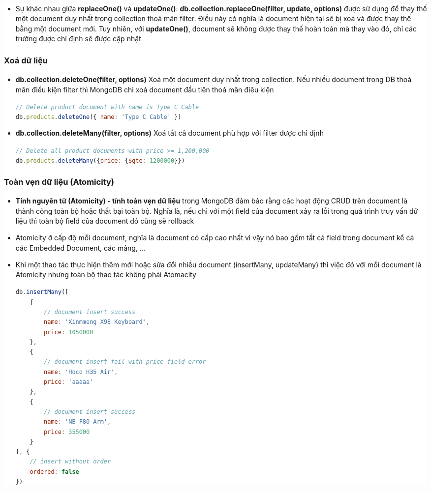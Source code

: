 - Sự khác nhau giữa **replaceOne()** và **updateOne()**: **db.collection.replaceOne(filter, update, options)** được sử dụng để thay thế một document duy nhất trong collection thoả mãn filter. Điều này có nghĩa là document hiện tại sẽ bị xoá và được thay thế bằng một document mới. Tuy nhiên, với **updateOne()**, document sẽ không được thay thế hoàn toàn mà thay vào đó, chỉ các trường được chỉ định sẽ được cập nhật

### Xoá dữ liệu

- **db.collection.deleteOne(filter, options)** Xoá một document duy nhất trong collection. Nếu nhiều document trong DB thoả mãn điều kiện filter thì MongoDB chỉ xoá document đầu tiên thoả mãn điêu kiện 

    ```js
    // Delete product document with name is Type C Cable
    db.products.deleteOne({ name: 'Type C Cable' })
    ```

- **db.collection.deleteMany(filter, options)** Xoá tất cả document phù hợp với filter được chỉ định

    ```js
    // Delete all product documents with price >= 1,200,000
    db.products.deleteMany({price: {$gte: 1200000}})
    ```

### Toàn vẹn dữ liệu (Atomicity)

- **Tính nguyên tử (Atomicity) - tính toàn vẹn dữ liệu** trong MongoDB đảm bảo rằng các hoạt động CRUD trên document là thành công toàn bộ hoặc thất bại toàn bộ. Nghĩa là, nếu chỉ với một field của document xảy ra lỗi trong quá trình truy vấn dữ liệu thì toàn bộ field của document đó cũng sẽ rollback

- Atomicity ở cấp độ mỗi document, nghĩa là document có cấp cao nhất vì vậy nó bao gồm tất cả field trong document kể cả các Embedded Document, các mảng, ... 

- Khi một thao tác thực hiện thêm mới hoặc sửa đổi nhiều document (insertMany, updateMany) thì việc đó với mỗi document là Atomicity nhưng toàn bộ thao tác không phải Atomacity

    ```js
    db.insertMany([
        {
            // document insert success
            name: 'Xinmmeng X98 Keyboard',
            price: 1050000
        }, 
        {
            // document insert fail with price field error
            name: 'Hoco H35 Air',
            price: 'aaaaa'          
        },
        {
            // document insert success
            name: 'NB F80 Arm',
            price: 355000
        }
    ], {
        // insert without order
        ordered: false
    })
    ```
